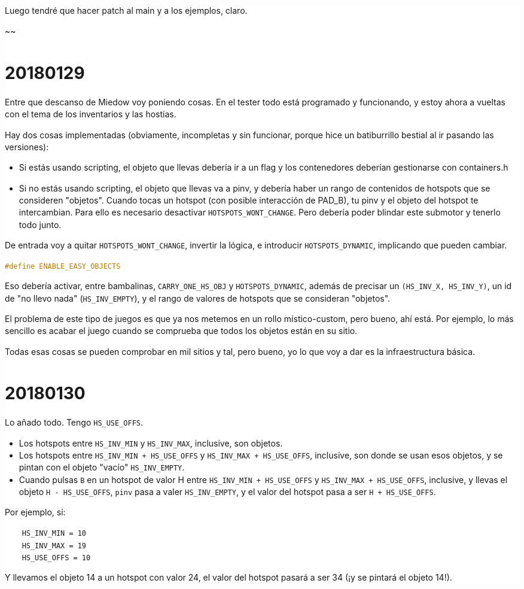 Luego tendré que hacer patch al main y a los ejemplos, claro.

~~

20180129
========

Entre que descanso de Miedow voy poniendo cosas. En el tester todo está programado y funcionando, y estoy ahora a vueltas con el tema de los inventarios y las hostias.

Hay dos cosas implementadas (obviamente, incompletas y sin funcionar, porque hice un batiburrillo bestial al ir pasando las versiones):

- Si estás usando scripting, el objeto que llevas debería ir a un flag y los contenedores deberían gestionarse con containers.h

- Si no estás usando scripting, el objeto que llevas va a pinv, y debería haber un rango de contenidos de hotspots que se consideren "objetos". Cuando tocas un hotspot (con posible interacción de PAD_B), tu pinv y el objeto del hotspot te intercambian. Para ello es necesario desactivar `HOTSPOTS_WONT_CHANGE`. Pero debería poder blindar este submotor y tenerlo todo junto.

De entrada voy a quitar `HOTSPOTS_WONT_CHANGE`, invertir la lógica, e introducir `HOTSPOTS_DYNAMIC`, implicando que pueden cambiar.

```c
#define ENABLE_EASY_OBJECTS
```

Eso debería activar, entre bambalinas, `CARRY_ONE_HS_OBJ` y `HOTSPOTS_DYNAMIC`, además de precisar un `(HS_INV_X, HS_INV_Y)`, un id de "no llevo nada" (`HS_INV_EMPTY`), y el rango de valores de hotspots que se consideran "objetos".

El problema de este tipo de juegos es que ya nos metemos en un rollo místico-custom, pero bueno, ahí está. Por ejemplo, lo más sencillo es acabar el juego cuando se comprueba que todos los objetos están en su sitio.

Todas esas cosas se pueden comprobar en mil sitios y tal, pero bueno, yo lo que voy a dar es la infraestructura básica.

20180130
========

Lo añado todo. Tengo `HS_USE_OFFS`. 

- Los hotspots entre `HS_INV_MIN` y `HS_INV_MAX`, inclusive, son objetos.
- Los hotspots entre `HS_INV_MIN + HS_USE_OFFS` y `HS_INV_MAX + HS_USE_OFFS`, inclusive, son donde se usan esos objetos, y se pintan con el objeto "vacío" `HS_INV_EMPTY`.
- Cuando pulsas `B` en un hotspot de valor H entre `HS_INV_MIN + HS_USE_OFFS` y `HS_INV_MAX + HS_USE_OFFS`, inclusive, y llevas el objeto `H - HS_USE_OFFS`, `pinv` pasa a valer `HS_INV_EMPTY`, y el valor del hotspot pasa a ser `H + HS_USE_OFFS`.

Por ejemplo, si:

```
    HS_INV_MIN = 10
    HS_INV_MAX = 19
    HS_USE_OFFS = 10
```

Y llevamos el objeto 14 a un hotspot con valor 24, el valor del hotspot pasará a ser 34 (¡y se pintará el objeto 14!).
